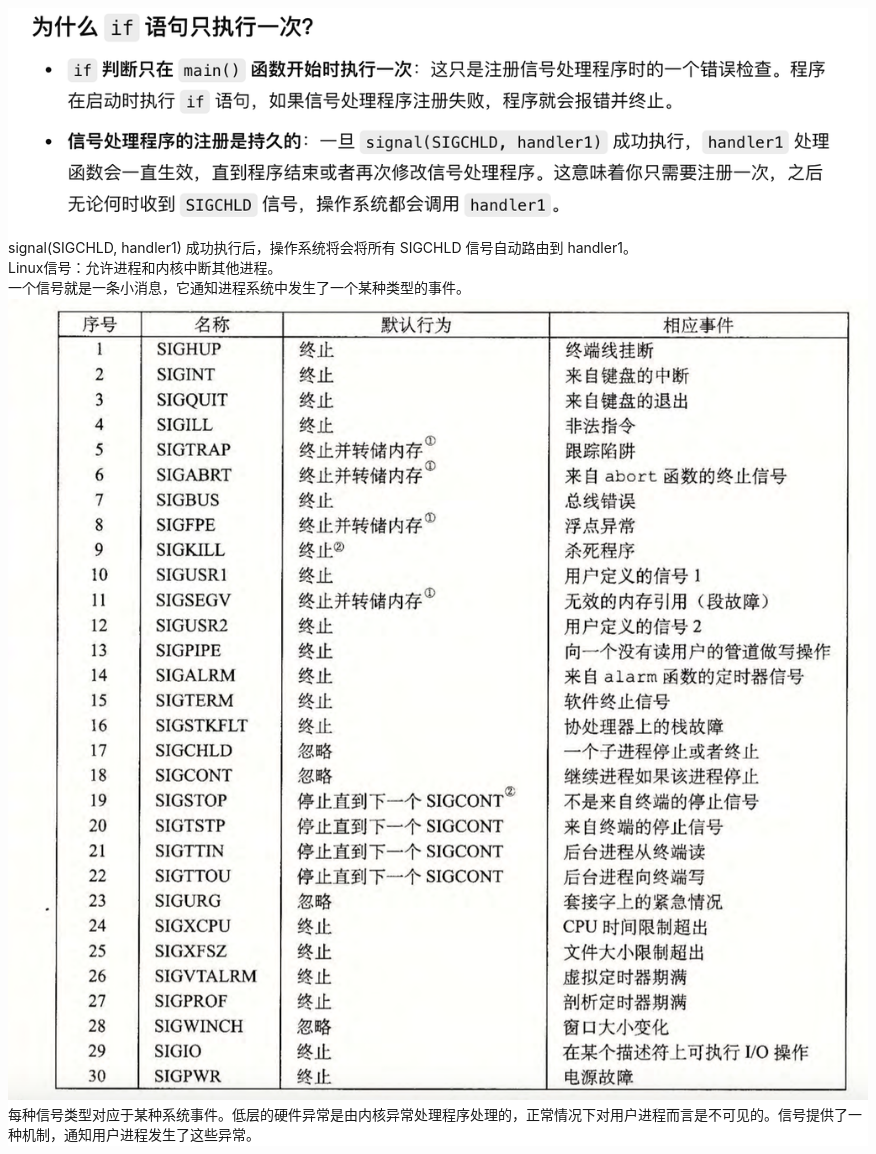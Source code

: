 ![e3277307bce345d133c8abb0085acfda.png](../_resources/e3277307bce345d133c8abb0085acfda.png)  
signal(SIGCHLD, handler1) 成功执行后，操作系统将会将所有 SIGCHLD 信号自动路由到 handler1。  
Linux信号：允许进程和内核中断其他进程。  
一个信号就是一条小消息，它通知进程系统中发生了一个某种类型的事件。  
![a1e5a30c59b8404984dd59d4db5f52cd.png](../_resources/a1e5a30c59b8404984dd59d4db5f52cd.png)  
每种信号类型对应于某种系统事件。低层的硬件异常是由内核异常处理程序处理的，正常情况下对用户进程而言是不可见的。信号提供了一种机制，通知用户进程发生了这些异常。
